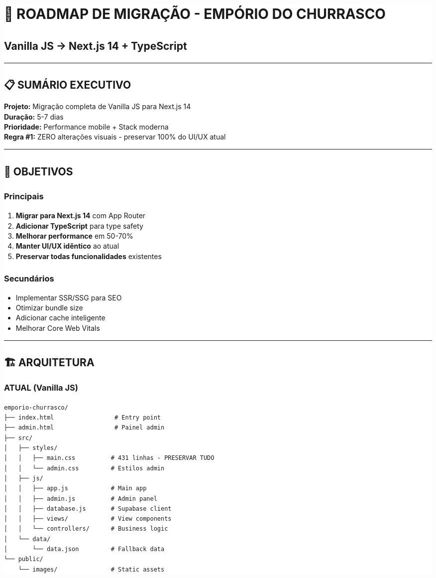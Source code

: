 # 🚀 ROADMAP DE MIGRAÇÃO - EMPÓRIO DO CHURRASCO
## Vanilla JS → Next.js 14 + TypeScript

---

## 📋 SUMÁRIO EXECUTIVO

**Projeto:** Migração completa de Vanilla JS para Next.js 14  
**Duração:** 5-7 dias  
**Prioridade:** Performance mobile + Stack moderna  
**Regra #1:** ZERO alterações visuais - preservar 100% do UI/UX atual  

---

## 🎯 OBJETIVOS

### Principais
1. **Migrar para Next.js 14** com App Router
2. **Adicionar TypeScript** para type safety
3. **Melhorar performance** em 50-70%
4. **Manter UI/UX idêntico** ao atual
5. **Preservar todas funcionalidades** existentes

### Secundários
- Implementar SSR/SSG para SEO
- Otimizar bundle size
- Adicionar cache inteligente
- Melhorar Core Web Vitals

---

## 🏗️ ARQUITETURA

### ATUAL (Vanilla JS)
```
emporio-churrasco/
├── index.html                 # Entry point
├── admin.html                 # Painel admin
├── src/
│   ├── styles/
│   │   ├── main.css          # 431 linhas - PRESERVAR TUDO
│   │   └── admin.css         # Estilos admin
│   ├── js/
│   │   ├── app.js            # Main app
│   │   ├── admin.js          # Admin panel
│   │   ├── database.js       # Supabase client
│   │   ├── views/            # View components
│   │   └── controllers/      # Business logic
│   └── data/
│       └── data.json         # Fallback data
└── public/
    └── images/               # Static assets
```
